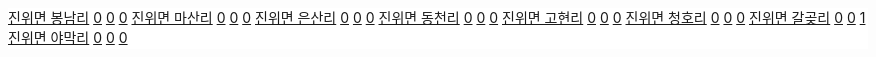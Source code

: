 
  <tr class="item">
    <td><a href="경기도평택시진위면봉남리">진위면 봉남리</a></td>
    <td><a href="경기도평택시진위면봉남리">0</a></td>
    <td><a href="경기도평택시진위면봉남리">0</a></td>
    <td><a href="경기도평택시진위면봉남리">0</a></td>
  </tr>
    

  <tr class="item">
    <td><a href="경기도평택시진위면마산리">진위면 마산리</a></td>
    <td><a href="경기도평택시진위면마산리">0</a></td>
    <td><a href="경기도평택시진위면마산리">0</a></td>
    <td><a href="경기도평택시진위면마산리">0</a></td>
  </tr>
    

  <tr class="item">
    <td><a href="경기도평택시진위면은산리">진위면 은산리</a></td>
    <td><a href="경기도평택시진위면은산리">0</a></td>
    <td><a href="경기도평택시진위면은산리">0</a></td>
    <td><a href="경기도평택시진위면은산리">0</a></td>
  </tr>
    

  <tr class="item">
    <td><a href="경기도평택시진위면동천리">진위면 동천리</a></td>
    <td><a href="경기도평택시진위면동천리">0</a></td>
    <td><a href="경기도평택시진위면동천리">0</a></td>
    <td><a href="경기도평택시진위면동천리">0</a></td>
  </tr>
    

  <tr class="item">
    <td><a href="경기도평택시진위면고현리">진위면 고현리</a></td>
    <td><a href="경기도평택시진위면고현리">0</a></td>
    <td><a href="경기도평택시진위면고현리">0</a></td>
    <td><a href="경기도평택시진위면고현리">0</a></td>
  </tr>
    

  <tr class="item">
    <td><a href="경기도평택시진위면청호리">진위면 청호리</a></td>
    <td><a href="경기도평택시진위면청호리">0</a></td>
    <td><a href="경기도평택시진위면청호리">0</a></td>
    <td><a href="경기도평택시진위면청호리">0</a></td>
  </tr>
    

  <tr class="item">
    <td><a href="경기도평택시진위면갈곶리">진위면 갈곶리</a></td>
    <td><a href="경기도평택시진위면갈곶리">0</a></td>
    <td><a href="경기도평택시진위면갈곶리">0</a></td>
    <td><a href="경기도평택시진위면갈곶리">1</a></td>
  </tr>
    

  <tr class="item">
    <td><a href="경기도평택시진위면야막리">진위면 야막리</a></td>
    <td><a href="경기도평택시진위면야막리">0</a></td>
    <td><a href="경기도평택시진위면야막리">0</a></td>
    <td><a href="경기도평택시진위면야막리">0</a></td>
  </tr>
    
